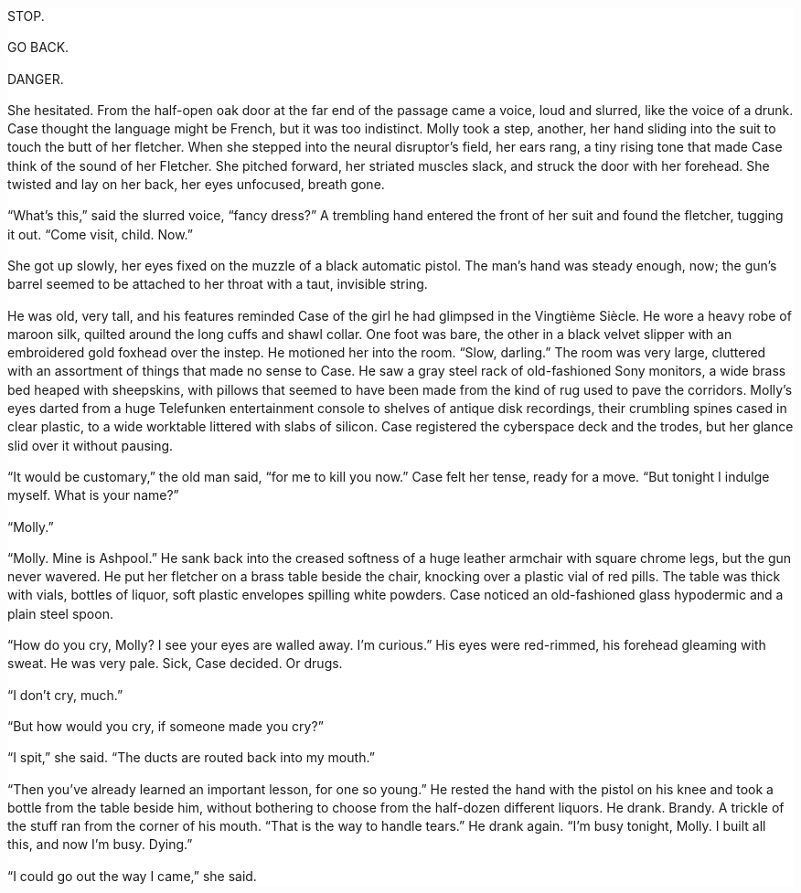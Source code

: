 STOP.

GO BACK.

DANGER.

She hesitated. From the half-open oak door at the far end of the passage came a voice, loud and slurred, like the voice of a drunk. Case thought the language might be French, but it was too indistinct. Molly took a step, another, her hand sliding into the suit to touch the butt of her fletcher. When she stepped into the neural disruptor’s field, her ears rang, a tiny rising tone that made Case think of the sound of her Fletcher. She pitched forward, her striated muscles slack, and struck the door with her forehead. She twisted and lay on her back, her eyes unfocused, breath gone.

“What’s this,” said the slurred voice, “fancy dress?” A trembling hand entered the front of her suit and found the fletcher, tugging it out. “Come visit, child. Now.”

She got up slowly, her eyes fixed on the muzzle of a black automatic pistol. The man’s hand was steady enough, now; the gun’s barrel seemed to be attached to her throat with a taut, invisible string.

He was old, very tall, and his features reminded Case of the girl he had glimpsed in the Vingtième Siècle. He wore a heavy robe of maroon silk, quilted around the long cuffs and shawl collar. One foot was bare, the other in a black velvet slipper with an embroidered gold foxhead over the instep. He motioned her into the room. “Slow, darling.” The room was very large, cluttered with an assortment of things that made no sense to Case. He saw a gray steel rack of old-fashioned Sony monitors, a wide brass bed heaped with sheepskins, with pillows that seemed to have been made from the kind of rug used to pave the corridors. Molly’s eyes darted from a huge Telefunken entertainment console to shelves of antique disk recordings, their crumbling spines cased in clear plastic, to a wide worktable littered with slabs of silicon. Case registered the cyberspace deck and the trodes, but her glance slid over it without pausing.

“It would be customary,” the old man said, “for me to kill you now.” Case felt her tense, ready for a move. “But tonight I indulge myself. What is your name?”

“Molly.”

“Molly. Mine is Ashpool.” He sank back into the creased softness of a huge leather armchair with square chrome legs, but the gun never wavered. He put her fletcher on a brass table beside the chair, knocking over a plastic vial of red pills. The table was thick with vials, bottles of liquor, soft plastic envelopes spilling white powders. Case noticed an old-fashioned glass hypodermic and a plain steel spoon.

“How do you cry, Molly? I see your eyes are walled away. I’m curious.” His eyes were red-rimmed, his forehead gleaming with sweat. He was very pale. Sick, Case decided. Or drugs.

“I don’t cry, much.”

“But how would you cry, if someone made you cry?”

“I spit,” she said. “The ducts are routed back into my mouth.”

“Then you’ve already learned an important lesson, for one so young.” He rested the hand with the pistol on his knee and took a bottle from the table beside him, without bothering to choose from the half-dozen different liquors. He drank. Brandy. A trickle of the stuff ran from the corner of his mouth. “That is the way to handle tears.” He drank again. “I’m busy tonight, Molly. I built all this, and now I’m busy. Dying.”

“I could go out the way I came,” she said.
